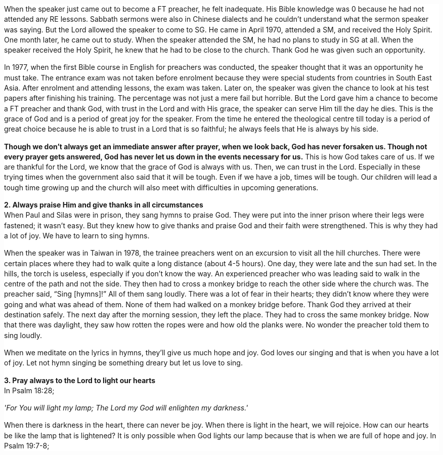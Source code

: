 When the speaker just came out to become a FT preacher, he felt inadequate. His Bible knowledge was 0 because he had not attended any RE lessons. Sabbath sermons were also in Chinese dialects and he couldn’t understand what the sermon speaker was saying. But the Lord allowed the speaker to come to SG. He came in April 1970, attended a SM, and received the Holy Spirit. One month later, he came out to study. When the speaker attended the SM, he had no plans to study in SG at all. When the speaker received the Holy Spirit, he knew that he had to be close to the church. Thank God he was given such an opportunity.

In 1977, when the first Bible course in English for preachers was conducted, the speaker thought that it was an opportunity he must take. The entrance exam was not taken before enrolment because they were special students from countries in South East Asia. After enrolment and attending lessons, the exam was taken. Later on, the speaker was given the chance to look at his test papers after finishing his training. The percentage was not just a mere fail but horrible. But the Lord gave him a chance to become a FT preacher and thank God, with trust in the Lord and with His grace, the speaker can serve Him till the day he dies. This is the grace of God and is a period of great joy for the speaker. From the time he entered the theological centre till today is a period of great choice because he is able to trust in a Lord that is so faithful; he always feels that He is always by his side. 

**Though we don’t always get an immediate answer after prayer, when we look back, God has never forsaken us. Though not every prayer gets answered, God has never let us down in the events necessary for us.** This is how God takes care of us. If we are thankful for the Lord, we know that the grace of God is always with us. Then, we can trust in the Lord. Especially in these trying times when the government also said that it will be tough. Even if we have a job, times will be tough. Our children will lead a tough time growing up and the church will also meet with difficulties in upcoming generations. 

**2. Always praise Him and give thanks in all circumstances**   
When Paul and Silas were in prison, they sang hymns to praise God. They were put into the inner prison where their legs were fastened; it wasn’t easy. But they knew how to give thanks and praise God and their faith were strengthened. This is why they had a lot of joy. We have to learn to sing hymns. 

When the speaker was in Taiwan in 1978, the trainee preachers went on an excursion to visit all the hill churches. There were certain places where they had to walk quite a long distance (about 4-5 hours). One day, they were late and the sun had set. In the hills, the torch is useless, especially if you don’t know the way. An experienced preacher who was leading said to walk in the centre of the path and not the side. They then had to cross a monkey bridge to reach the other side where the church was. The preacher said, “Sing [hymns]!” All of them sang loudly. There was a lot of fear in their hearts; they didn’t know where they were going and what was ahead of them. None of them had walked on a monkey bridge before. Thank God they arrived at their destination safely. The next day after the morning session, they left the place. They had to cross the same monkey bridge. Now that there was daylight, they saw how rotten the ropes were and how old the planks were. No wonder the preacher told them to sing loudly. 

When we meditate on the lyrics in hymns, they’ll give us much hope and joy. God loves our singing and that is when you have a lot of joy. Let not hymn singing be something dreary but let us love to sing. 

**3. Pray always to the Lord to light our hearts**   
In Psalm 18:28; 

*'For You will light my lamp; The Lord my God will enlighten my darkness.'*

When there is darkness in the heart, there can never be joy. When there is light in the heart, we will rejoice. How can our hearts be like the lamp that is lightened? It is only possible when God lights our lamp because that is when we are full of hope and joy. In Psalm 19:7-8;
